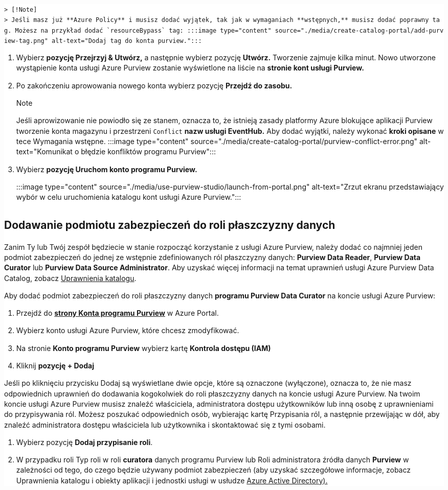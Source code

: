     > [!Note] 
    > Jeśli masz już **Azure Policy** i musisz dodać wyjątek, tak jak w wymaganiach **wstępnych,** musisz dodać poprawny tag. Możesz na przykład dodać `resourceBypass` tag: :::image type="content" source="./media/create-catalog-portal/add-purview-tag.png" alt-text="Dodaj tag do konta purview.":::

1. Wybierz **pozycję Przejrzyj & Utwórz,** a następnie wybierz pozycję **Utwórz.** Tworzenie zajmuje kilka minut. Nowo utworzone wystąpienie konta usługi Azure Purview zostanie wyświetlone na liście na **stronie kont usługi Purview.**
1. Po zakończeniu aprowowania nowego konta wybierz pozycję **Przejdź do zasobu.**

    > [!Note]
    > Jeśli aprowizowanie nie powiodło się ze stanem, oznacza to, że istnieją zasady platformy Azure blokujące aplikacji Purview tworzenie konta magazynu i przestrzeni `Conflict` **nazw usługi EventHub.**  Aby dodać wyjątki, należy wykonać **kroki opisane** w tece Wymagania wstępne.
    > :::image type="content" source="./media/create-catalog-portal/purview-conflict-error.png" alt-text="Komunikat o błędzie konfliktów programu Purview":::

1. Wybierz **pozycję Uruchom konto programu Purview.**

   :::image type="content" source="./media/use-purview-studio/launch-from-portal.png" alt-text="Zrzut ekranu przedstawiający wybór w celu uruchomienia katalogu kont usługi Azure Purview.":::

## <a name="add-a-security-principal-to-a-data-plane-role"></a>Dodawanie podmiotu zabezpieczeń do roli płaszczyzny danych

Zanim Ty lub Twój zespół będziecie w stanie rozpocząć korzystanie z usługi Azure Purview, należy dodać co najmniej jeden podmiot zabezpieczeń do jednej ze wstępnie zdefiniowanych ról płaszczyzny danych: **Purview Data Reader**, **Purview Data Curator** lub **Purview Data Source Administrator**. Aby uzyskać więcej informacji na temat uprawnień usługi Azure Purview Data Catalog, zobacz [Uprawnienia katalogu](catalog-permissions.md).

Aby dodać podmiot zabezpieczeń do roli płaszczyzny danych **programu Purview Data Curator** na koncie usługi Azure Purview:

1. Przejdź do [**strony Konta programu Purview**](https://aka.ms/purviewportal) w Azure Portal.

1. Wybierz konto usługi Azure Purview, które chcesz zmodyfikować.

1. Na stronie **Konto programu Purview** wybierz kartę **Kontrola dostępu (IAM)**

1. Kliknij **pozycję + Dodaj**

Jeśli po kliknięciu przycisku Dodaj są wyświetlane dwie opcje, które są oznaczone (wyłączone), oznacza to, że nie masz odpowiednich uprawnień do dodawania kogokolwiek do roli płaszczyzny danych na koncie usługi Azure Purview. Na twoim koncie usługi Azure Purview musisz znaleźć właściciela, administratora dostępu użytkowników lub inną osobę z uprawnieniami do przypisywania ról. Możesz poszukać odpowiednich osób,  wybierając kartę Przypisania ról, a następnie przewijając w dół, aby znaleźć administratora dostępu właściciela lub użytkownika i skontaktować się z tymi osobami.

1. Wybierz pozycję **Dodaj przypisanie roli**.

1. W przypadku roli Typ roli w roli **curatora** danych programu Purview lub Roli administratora źródła [](catalog-permissions.md) danych **Purview** w zależności od tego, do czego będzie używany podmiot zabezpieczeń (aby uzyskać szczegółowe informacje, zobacz Uprawnienia katalogu i obiekty aplikacji i jednostki usługi w usłudze [Azure Active Directory).](../active-directory/develop/app-objects-and-service-principals.md)
